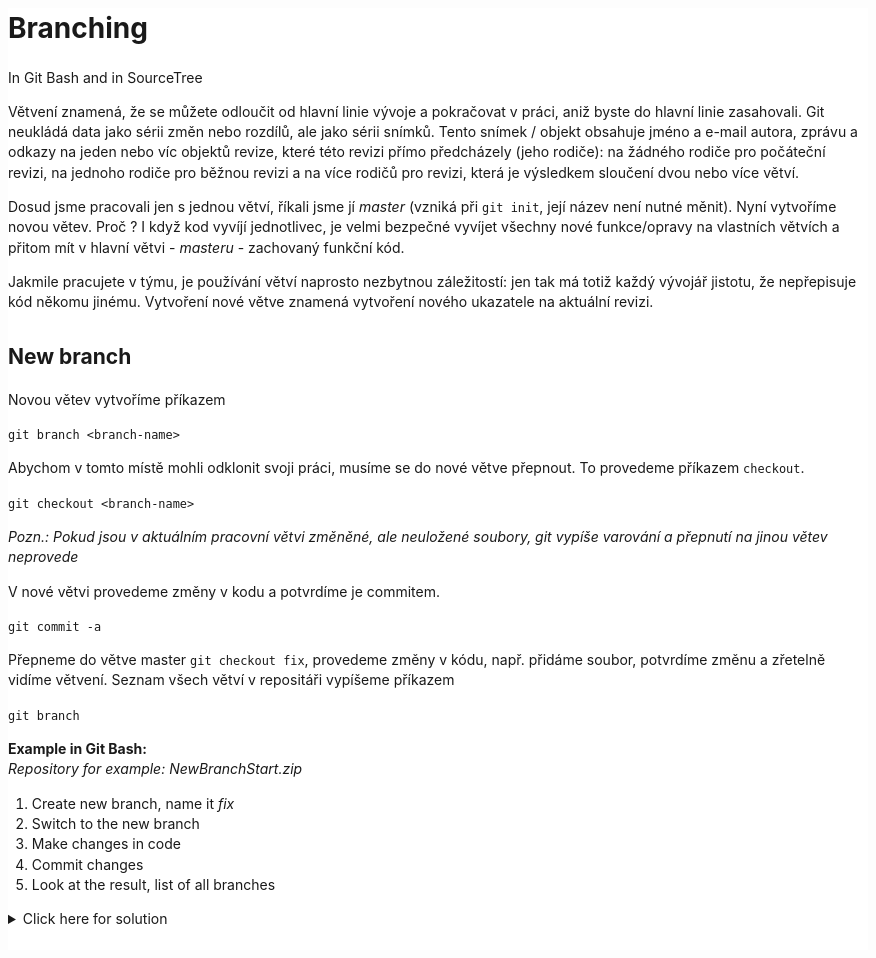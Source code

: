 # Branching

In Git Bash and in SourceTree

Větvení znamená, že se můžete odloučit od hlavní linie vývoje a pokračovat v práci, 
aniž byste do hlavní linie zasahovali. Git neukládá data jako sérii změn nebo rozdílů, 
ale jako sérii snímků. Tento snímek / objekt obsahuje jméno a e-mail autora, 
zprávu  a odkazy na jeden nebo víc objektů revize, které této revizi přímo předcházely (jeho rodiče): na žádného rodiče pro počáteční revizi, na jednoho rodiče pro běžnou revizi a na více rodičů pro revizi, která je výsledkem sloučení dvou nebo více větví.

Dosud jsme pracovali jen s jednou  větví, říkali jsme jí _master_ (vzniká při `git init`, 
její název není nutné měnit). Nyní vytvoříme novou větev. Proč ? I když kod vyvíjí jednotlivec, 
je velmi bezpečné vyvíjet všechny nové funkce/opravy na vlastních větvích a přitom mít 
v hlavní větvi - _masteru_ - zachovaný funkční kód.

Jakmile pracujete v týmu, je používání větví naprosto nezbytnou záležitostí: 
jen tak má totiž každý vývojář jistotu, že nepřepisuje kód někomu jinému. 
Vytvoření nové větve znamená vytvoření nového ukazatele na aktuální revizi.
  
## New branch
Novou větev vytvoříme příkazem
 
`git branch <branch-name>`

Abychom v tomto místě mohli odklonit svoji práci, 
musíme se do nové větve přepnout. 
To provedeme příkazem `checkout`.  

`git checkout <branch-name>`

_Pozn.: Pokud jsou v aktuálním pracovní větvi změněné, ale neuložené soubory, 
git vypíše varování a přepnutí na jinou větev neprovede_
 
V nové větvi provedeme změny v kodu a potvrdíme je commitem.

`git commit -a`  
 
Přepneme do větve master `git checkout fix`, provedeme změny v kódu, např. přidáme soubor, 
potvrdíme změnu a zřetelně vidíme větvení.
Seznam všech větví v repositáři vypíšeme příkazem 
  
`git branch`

**Example in Git Bash:**  
_Repository for example: NewBranchStart.zip_

1. Create new branch, name it _fix_ 
2. Switch to the new branch
3. Make changes in code
4. Commit changes
5. Look at the result, list of all branches

<details><summary>Click here for solution </summary></details>  
</br>

